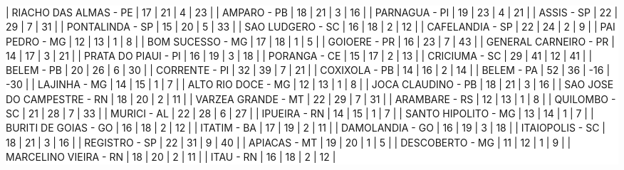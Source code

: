 | RIACHO DAS ALMAS - PE | 17 | 21 | 4 | 23 |
| AMPARO - PB | 18 | 21 | 3 | 16 |
| PARNAGUA - PI | 19 | 23 | 4 | 21 |
| ASSIS - SP | 22 | 29 | 7 | 31 |
| PONTALINDA - SP | 15 | 20 | 5 | 33 |
| SAO LUDGERO - SC | 16 | 18 | 2 | 12 |
| CAFELANDIA - SP | 22 | 24 | 2 | 9 |
| PAI PEDRO - MG | 12 | 13 | 1 | 8 |
| BOM SUCESSO - MG | 17 | 18 | 1 | 5 |
| GOIOERE - PR | 16 | 23 | 7 | 43 |
| GENERAL CARNEIRO - PR | 14 | 17 | 3 | 21 |
| PRATA DO PIAUI - PI | 16 | 19 | 3 | 18 |
| PORANGA - CE | 15 | 17 | 2 | 13 |
| CRICIUMA - SC | 29 | 41 | 12 | 41 |
| BELEM - PB | 20 | 26 | 6 | 30 |
| CORRENTE - PI | 32 | 39 | 7 | 21 |
| COXIXOLA - PB | 14 | 16 | 2 | 14 |
| BELEM - PA | 52 | 36 | -16 | -30 |
| LAJINHA - MG | 14 | 15 | 1 | 7 |
| ALTO RIO DOCE - MG | 12 | 13 | 1 | 8 |
| JOCA CLAUDINO - PB | 18 | 21 | 3 | 16 |
| SAO JOSE DO CAMPESTRE - RN | 18 | 20 | 2 | 11 |
| VARZEA GRANDE - MT | 22 | 29 | 7 | 31 |
| ARAMBARE - RS | 12 | 13 | 1 | 8 |
| QUILOMBO - SC | 21 | 28 | 7 | 33 |
| MURICI - AL | 22 | 28 | 6 | 27 |
| IPUEIRA - RN | 14 | 15 | 1 | 7 |
| SANTO HIPOLITO - MG | 13 | 14 | 1 | 7 |
| BURITI DE GOIAS - GO | 16 | 18 | 2 | 12 |
| ITATIM - BA | 17 | 19 | 2 | 11 |
| DAMOLANDIA - GO | 16 | 19 | 3 | 18 |
| ITAIOPOLIS - SC | 18 | 21 | 3 | 16 |
| REGISTRO - SP | 22 | 31 | 9 | 40 |
| APIACAS - MT | 19 | 20 | 1 | 5 |
| DESCOBERTO - MG | 11 | 12 | 1 | 9 |
| MARCELINO VIEIRA - RN | 18 | 20 | 2 | 11 |
| ITAU - RN | 16 | 18 | 2 | 12 |